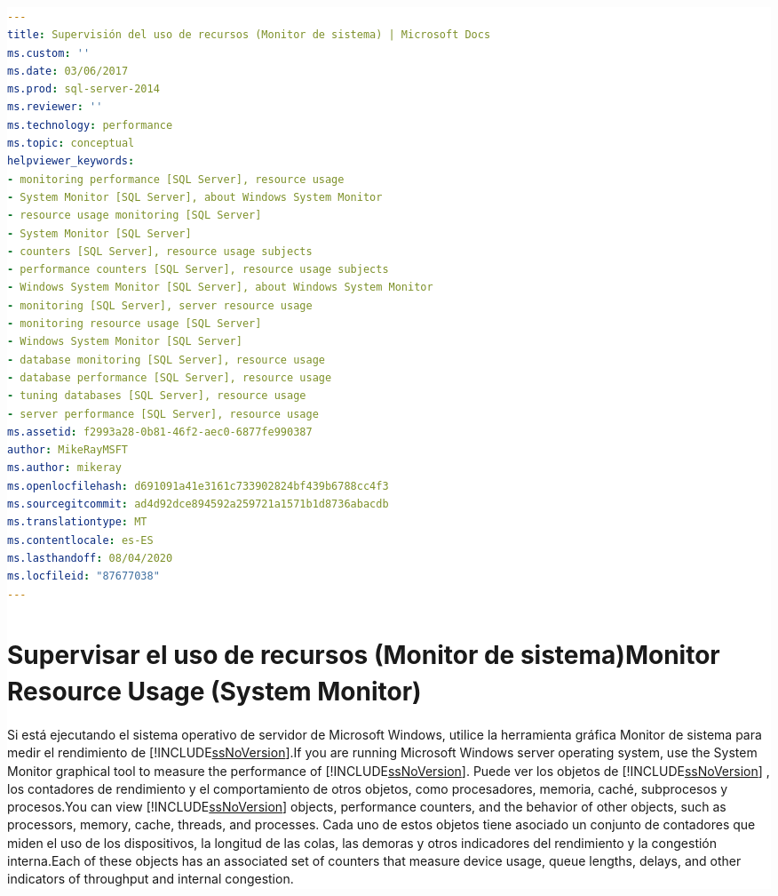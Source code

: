 ```yaml
---
title: Supervisión del uso de recursos (Monitor de sistema) | Microsoft Docs
ms.custom: ''
ms.date: 03/06/2017
ms.prod: sql-server-2014
ms.reviewer: ''
ms.technology: performance
ms.topic: conceptual
helpviewer_keywords:
- monitoring performance [SQL Server], resource usage
- System Monitor [SQL Server], about Windows System Monitor
- resource usage monitoring [SQL Server]
- System Monitor [SQL Server]
- counters [SQL Server], resource usage subjects
- performance counters [SQL Server], resource usage subjects
- Windows System Monitor [SQL Server], about Windows System Monitor
- monitoring [SQL Server], server resource usage
- monitoring resource usage [SQL Server]
- Windows System Monitor [SQL Server]
- database monitoring [SQL Server], resource usage
- database performance [SQL Server], resource usage
- tuning databases [SQL Server], resource usage
- server performance [SQL Server], resource usage
ms.assetid: f2993a28-0b81-46f2-aec0-6877fe990387
author: MikeRayMSFT
ms.author: mikeray
ms.openlocfilehash: d691091a41e3161c733902824bf439b6788cc4f3
ms.sourcegitcommit: ad4d92dce894592a259721a1571b1d8736abacdb
ms.translationtype: MT
ms.contentlocale: es-ES
ms.lasthandoff: 08/04/2020
ms.locfileid: "87677038"
---
```

# <a name="monitor-resource-usage-system-monitor"></a><span data-ttu-id="cbf4a-102">Supervisar el uso de recursos (Monitor de sistema)</span><span class="sxs-lookup"><span data-stu-id="cbf4a-102">Monitor Resource Usage (System Monitor)</span></span>
  <span data-ttu-id="cbf4a-103">Si está ejecutando el sistema operativo de servidor de Microsoft Windows, utilice la herramienta gráfica Monitor de sistema para medir el rendimiento de [!INCLUDE[ssNoVersion](../../includes/ssnoversion-md.md)].</span><span class="sxs-lookup"><span data-stu-id="cbf4a-103">If you are running Microsoft Windows server operating system, use the System Monitor graphical tool to measure the performance of [!INCLUDE[ssNoVersion](../../includes/ssnoversion-md.md)].</span></span> <span data-ttu-id="cbf4a-104">Puede ver los objetos de [!INCLUDE[ssNoVersion](../../includes/ssnoversion-md.md)] , los contadores de rendimiento y el comportamiento de otros objetos, como procesadores, memoria, caché, subprocesos y procesos.</span><span class="sxs-lookup"><span data-stu-id="cbf4a-104">You can view [!INCLUDE[ssNoVersion](../../includes/ssnoversion-md.md)] objects, performance counters, and the behavior of other objects, such as processors, memory, cache, threads, and processes.</span></span> <span data-ttu-id="cbf4a-105">Cada uno de estos objetos tiene asociado un conjunto de contadores que miden el uso de los dispositivos, la longitud de las colas, las demoras y otros indicadores del rendimiento y la congestión interna.</span><span class="sxs-lookup"><span data-stu-id="cbf4a-105">Each of these objects has an associated set of counters that measure device usage, queue lengths, delays, and other indicators of throughput and internal congestion.</span></span>  
  